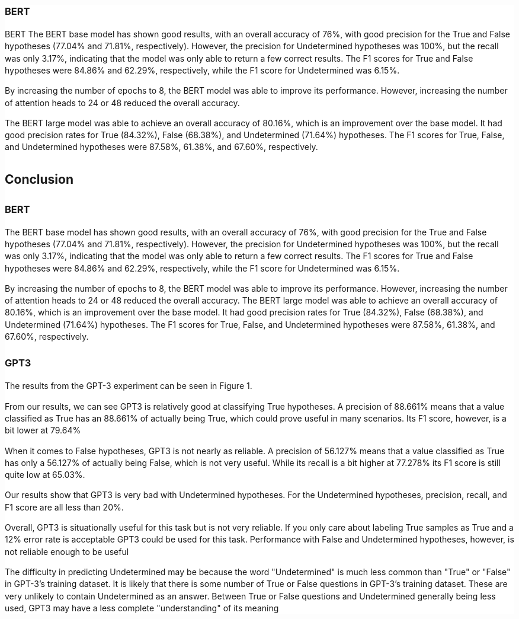 ### BERT

BERT
The BERT base model has shown good results, with an overall accuracy of 76%, with good precision for the True and False hypotheses (77.04% and 71.81%, respectively). However, the precision for Undetermined hypotheses was 100%, but the recall was only 3.17%, indicating that the model was only able to return a few correct results. The F1 scores for True and False hypotheses were 84.86% and 62.29%, respectively, while the F1 score for Undetermined was 6.15%. 

By increasing the number of epochs to 8, the BERT model was able to improve its performance. However, increasing the number of attention heads to 24 or 48 reduced the overall accuracy. 

The BERT large model was able to achieve an overall accuracy of 80.16%, which is an improvement over the base model. It had good precision rates for True (84.32%), False (68.38%), and Undetermined (71.64%) hypotheses. The F1 scores for True, False, and Undetermined hypotheses were 87.58%, 61.38%, and 67.60%, respectively.

## Conclusion

### BERT
The BERT base model has shown good results, with an overall accuracy of 76\%, with good precision for the True and False hypotheses (77.04\% and 71.81\%, respectively). However, the precision for Undetermined hypotheses was 100\%, but the recall was only 3.17\%, indicating that the model was only able to return a few correct results. The F1 scores for True and False hypotheses were 84.86\% and 62.29\%, respectively, while the F1 score for Undetermined was 6.15%. 

By increasing the number of epochs to 8, the BERT model was able to improve its performance. However, increasing the number of attention heads to 24 or 48 reduced the overall accuracy. 
The BERT large model was able to achieve an overall accuracy of 80.16\%, which is an improvement over the base model. It had good precision rates for True (84.32\%), False (68.38\%), and Undetermined (71.64\%) hypotheses. The F1 scores for True, False, and Undetermined hypotheses were 87.58\%, 61.38\%, and 67.60\%, respectively.

### GPT3
The results from the GPT-3 experiment can be seen in Figure 1. 

From our results, we can see GPT3 is relatively good at classifying True hypotheses. A precision of 88.661\% means that a value classified as True has an 88.661\% of actually being True, which could prove useful in many scenarios. Its F1 score, however, is a bit lower at 79.64\%

When it comes to False hypotheses, GPT3 is not nearly as reliable. A precision of 56.127\% means that a value classified as True has only a 56.127\% of actually being False, which is not very useful. While its recall is a bit higher at 77.278\% its F1 score is still quite low at 65.03\%.

Our results show that GPT3 is very bad with Undetermined hypotheses. For the Undetermined hypotheses, precision, recall, and F1 score are all less than 20\%. 

Overall, GPT3 is situationally useful for this task but is not very reliable. If you only care about labeling True samples as True and a 12\% error rate is acceptable GPT3 could be used for this task. Performance with False and Undetermined hypotheses, however, is not reliable enough to be useful

The difficulty in predicting Undetermined may be because the word "Undetermined" is much less common than "True" or "False" in GPT-3’s training dataset. It is likely that there is some number of True or False questions in GPT-3’s training dataset. These are very unlikely to contain Undetermined as an answer. Between True or False questions and Undetermined generally being less used, GPT3 may have a less complete "understanding" of its meaning
